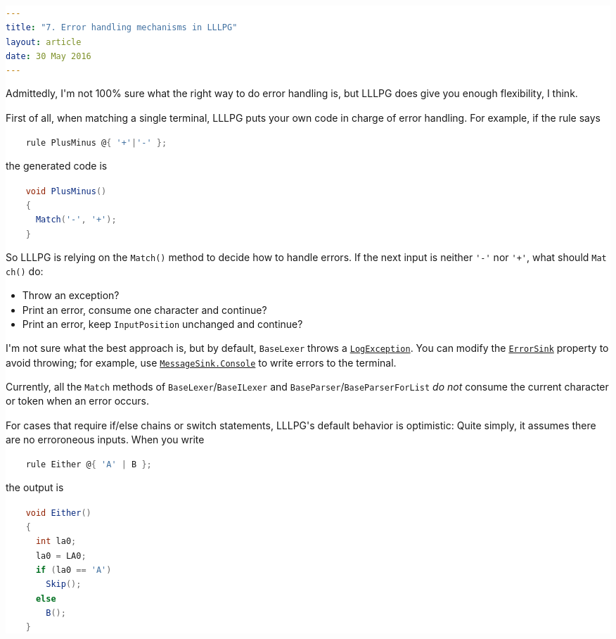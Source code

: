 ```yaml
---
title: "7. Error handling mechanisms in LLLPG"
layout: article
date: 30 May 2016
---
```


Admittedly, I'm not 100% sure what the right way to do error handling is, but LLLPG does give you enough flexibility, I think.

First of all, when matching a single terminal, LLLPG puts your own code in charge of error handling. For example, if the rule says

~~~csharp
    rule PlusMinus @{ '+'|'-' };
~~~

the generated code is 

~~~csharp
    void PlusMinus()
    {
      Match('-', '+');
    }
~~~

So LLLPG is relying on the `Match()` method to decide how to handle errors. If the next input is neither `'-'` nor `'+'`, what should `Match()` do:

- Throw an exception?
- Print an error, consume one character and continue?
- Print an error, keep `InputPosition` unchanged and continue?

I'm not sure what the best approach is, but by default, `BaseLexer` throws a [`LogException`](http://ecsharp.net/doc/code/classLoyc_1_1LogException.html). You can modify the [`ErrorSink`](http://ecsharp.net/doc/code/classLoyc_1_1Syntax_1_1Lexing_1_1BaseLexer_3_01CharSrc_01_4.html#a2e052d761c53ba883b58b03cb7f8e4ff) property to avoid throwing; for example, use [`MessageSink.Console`](http://ecsharp.net/doc/code/classLoyc_1_1MessageSink.html) to write errors to the terminal.

Currently, all the `Match` methods of `BaseLexer`/`BaseILexer` and `BaseParser`/`BaseParserForList` _do not_ consume the current character or token when an error occurs.

For cases that require if/else chains or switch statements, LLLPG's default behavior is optimistic: Quite simply, it assumes there are no erroroneous inputs. When you write

~~~csharp
    rule Either @{ 'A' | B };
~~~

the output is
  
~~~csharp
    void Either()
    {
      int la0;
      la0 = LA0;
      if (la0 == 'A')
        Skip();
      else
        B();
    }
~~~

